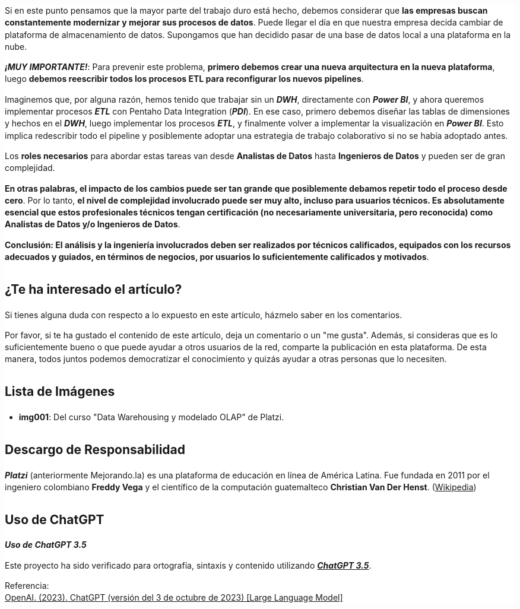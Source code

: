 Si en este punto pensamos que la mayor parte del trabajo duro está hecho, debemos considerar que **las empresas buscan constantemente modernizar y mejorar sus procesos de datos**. Puede llegar el día en que nuestra empresa decida cambiar de plataforma de almacenamiento de datos. Supongamos que han decidido pasar de una base de datos local a una plataforma en la nube.

**_¡MUY IMPORTANTE!_**: Para prevenir este problema, **primero debemos crear una nueva arquitectura en la nueva plataforma**, luego **debemos reescribir todos los procesos ETL para reconfigurar los nuevos pipelines**.

Imaginemos que, por alguna razón, hemos tenido que trabajar sin un **_DWH_**, directamente con **_Power BI_**, y ahora queremos implementar procesos **_ETL_** con Pentaho Data Integration (**_PDI_**). En ese caso, primero debemos diseñar las tablas de dimensiones y hechos en el **_DWH_**, luego implementar los procesos **_ETL_**, y finalmente volver a implementar la visualización en **_Power BI_**. Esto implica redescribir todo el pipeline y posiblemente adoptar una estrategia de trabajo colaborativo si no se había adoptado antes.

Los **roles necesarios** para abordar estas tareas van desde **Analistas de Datos** hasta **Ingenieros de Datos** y pueden ser de gran complejidad.

**En otras palabras, el impacto de los cambios puede ser tan grande que posiblemente debamos repetir todo el proceso desde cero**. Por lo tanto, **el nivel de complejidad involucrado puede ser muy alto, incluso para usuarios técnicos. Es absolutamente esencial que estos profesionales técnicos tengan certificación (no necesariamente universitaria, pero reconocida) como Analistas de Datos y/o Ingenieros de Datos**.

**Conclusión: El análisis y la ingeniería involucrados deben ser realizados por técnicos calificados, equipados con los recursos adecuados y guiados, en términos de negocios, por usuarios lo suficientemente calificados y motivados**.

## ¿Te ha interesado el artículo?

Si tienes alguna duda con respecto a lo expuesto en este artículo, házmelo saber en los comentarios.

Por favor, si te ha gustado el contenido de este artículo, deja un comentario o un "me gusta". Además, si consideras que es lo suficientemente bueno o que puede ayudar a otros usuarios de la red, comparte la publicación en esta plataforma. De esta manera, todos juntos podemos democratizar el conocimiento y quizás ayudar a otras personas que lo necesiten.

## Lista de Imágenes

- **img001**: Del curso "Data Warehousing y modelado OLAP" de Platzi.

## Descargo de Responsabilidad

**_Platzi_** (anteriormente Mejorando.la) es una plataforma de educación en línea de América Latina. Fue fundada en 2011 por el ingeniero colombiano **Freddy Vega** y el científico de la computación guatemalteco **Christian Van Der Henst**. ([Wikipedia](https://es.wikipedia.org/wiki/Platzi))

## Uso de ChatGPT

**_Uso de ChatGPT 3.5_**

Este proyecto ha sido verificado para ortografía, sintaxis y contenido utilizando [**_ChatGPT 3.5_**](https://chat.openai.com/chat).

Referencia:  
[OpenAI. (2023). ChatGPT (versión del 3 de octubre de 2023) \[Large Language Model\]](https://chat.openai.com/chat)